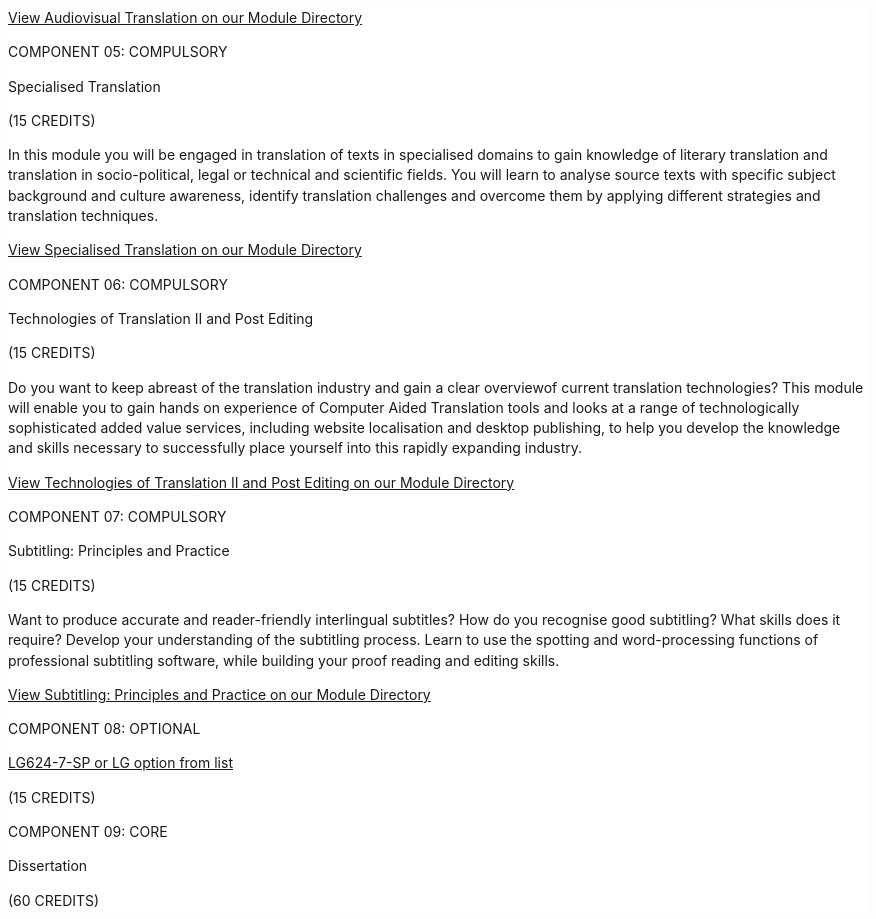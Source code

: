 [View Audiovisual Translation on our Module Directory](https://www1.essex.ac.uk/modules/Default.aspx?coursecode=LA876&year=25)

COMPONENT 05: COMPULSORY

Specialised Translation

(15 CREDITS)

In this module you will be engaged in translation of texts in specialised domains to gain knowledge of literary translation and translation in socio-political, legal or technical and scientific fields. You will learn to analyse source texts with specific subject background and culture awareness, identify translation challenges and overcome them by applying different strategies and translation techniques.

[View Specialised Translation on our Module Directory](https://www1.essex.ac.uk/modules/Default.aspx?coursecode=LA880&year=25)

COMPONENT 06: COMPULSORY

Technologies of Translation II and Post Editing

(15 CREDITS)

Do you want to keep abreast of the translation industry and gain a clear overviewof current translation technologies? This module will enable you to gain hands on experience of Computer Aided Translation tools and looks at a range of technologically sophisticated added value services, including website localisation and desktop publishing, to help you develop the knowledge and skills necessary to successfully place yourself into this rapidly expanding industry.

[View Technologies of Translation II and Post Editing on our Module Directory](https://www1.essex.ac.uk/modules/Default.aspx?coursecode=LA875&year=25)

COMPONENT 07: COMPULSORY

Subtitling: Principles and Practice

(15 CREDITS)

Want to produce accurate and reader-friendly interlingual subtitles? How do you recognise good subtitling? What skills does it require? Develop your understanding of the subtitling process. Learn to use the spotting and word-processing functions of professional subtitling software, while building your proof reading and editing skills.

[View Subtitling: Principles and Practice on our Module Directory](https://www1.essex.ac.uk/modules/Default.aspx?coursecode=LA874&year=25)

COMPONENT 08: OPTIONAL

[LG624-7-SP or LG option from list](https://www.essex.ac.uk/component/?componentID=243d8b6b-59a8-41c7-9491-5d4fc1f2abf8&headerImg=/-/media/header-images/subjects/translation-1200x600.jpg&lastYear=1&title=MA%20Chinese-English%20Translation%20and%20Professional%20Practice)

(15 CREDITS)

COMPONENT 09: CORE

Dissertation

(60 CREDITS)
